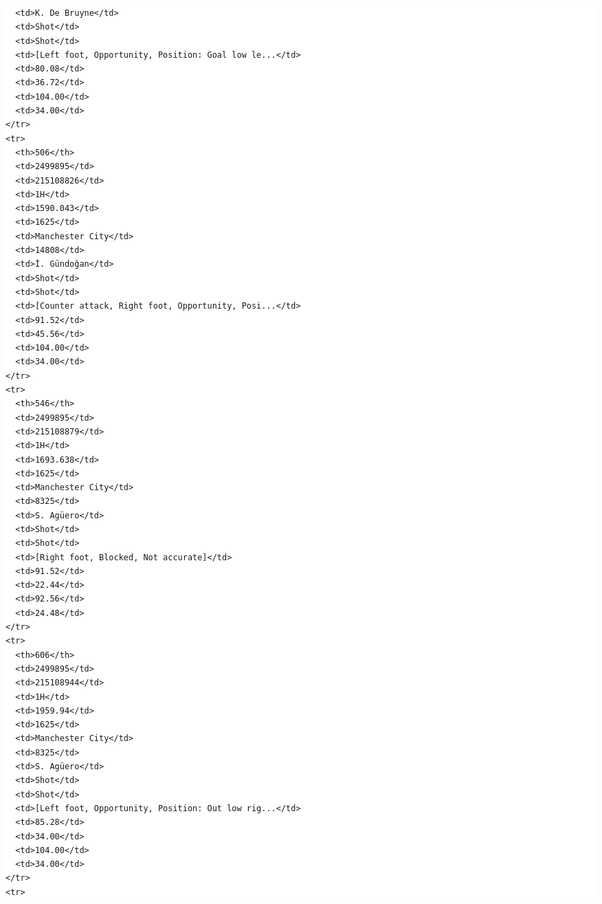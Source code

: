       <td>K. De Bruyne</td>
      <td>Shot</td>
      <td>Shot</td>
      <td>[Left foot, Opportunity, Position: Goal low le...</td>
      <td>80.08</td>
      <td>36.72</td>
      <td>104.00</td>
      <td>34.00</td>
    </tr>
    <tr>
      <th>506</th>
      <td>2499895</td>
      <td>215108826</td>
      <td>1H</td>
      <td>1590.043</td>
      <td>1625</td>
      <td>Manchester City</td>
      <td>14808</td>
      <td>İ. Gündoğan</td>
      <td>Shot</td>
      <td>Shot</td>
      <td>[Counter attack, Right foot, Opportunity, Posi...</td>
      <td>91.52</td>
      <td>45.56</td>
      <td>104.00</td>
      <td>34.00</td>
    </tr>
    <tr>
      <th>546</th>
      <td>2499895</td>
      <td>215108879</td>
      <td>1H</td>
      <td>1693.638</td>
      <td>1625</td>
      <td>Manchester City</td>
      <td>8325</td>
      <td>S. Agüero</td>
      <td>Shot</td>
      <td>Shot</td>
      <td>[Right foot, Blocked, Not accurate]</td>
      <td>91.52</td>
      <td>22.44</td>
      <td>92.56</td>
      <td>24.48</td>
    </tr>
    <tr>
      <th>606</th>
      <td>2499895</td>
      <td>215108944</td>
      <td>1H</td>
      <td>1959.94</td>
      <td>1625</td>
      <td>Manchester City</td>
      <td>8325</td>
      <td>S. Agüero</td>
      <td>Shot</td>
      <td>Shot</td>
      <td>[Left foot, Opportunity, Position: Out low rig...</td>
      <td>85.28</td>
      <td>34.00</td>
      <td>104.00</td>
      <td>34.00</td>
    </tr>
    <tr>